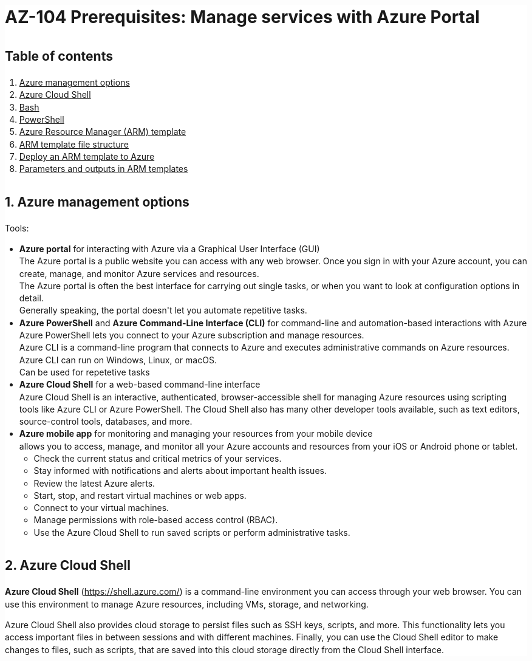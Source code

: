 # AZ-104 Prerequisites: Manage services with Azure Portal

## Table of contents
1. [Azure management options](#question1)
2. [Azure Cloud Shell](#question2)
3. [Bash](#question3)
4. [PowerShell](#question4)
5. [Azure Resource Manager (ARM) template](#question5)
6. [ARM template file structure](#question6)
7. [Deploy an ARM template to Azure](#question7)
8. [Parameters and outputs in ARM templates](#question8)

## 1. Azure management options <a name="question1"></a>

Tools:
- **Azure portal** for interacting with Azure via a Graphical User Interface (GUI)  
    The Azure portal is a public website you can access with any web browser. Once you sign in with your Azure account, you can create, manage, and monitor Azure services and resources.  
    The Azure portal is often the best interface for carrying out single tasks, or when you want to look at configuration options in detail.  
    Generally speaking, the portal doesn't let you automate repetitive tasks.  
- **Azure PowerShell** and **Azure Command-Line Interface (CLI)** for command-line and automation-based interactions with Azure  
    Azure PowerShell lets you connect to your Azure subscription and manage resources.  
    Azure CLI is a command-line program that connects to Azure and executes administrative commands on Azure resources. Azure CLI can run on Windows, Linux, or macOS.  
    Can be used for repetetive tasks  
- **Azure Cloud Shell** for a web-based command-line interface  
    Azure Cloud Shell is an interactive, authenticated, browser-accessible shell for managing Azure resources using scripting tools like Azure CLI or Azure PowerShell. The Cloud Shell also has many other developer tools available, such as text editors, source-control tools, databases, and more.  
- **Azure mobile app** for monitoring and managing your resources from your mobile device  
    allows you to access, manage, and monitor all your Azure accounts and resources from your iOS or Android phone or tablet.  
    - Check the current status and critical metrics of your services.
    - Stay informed with notifications and alerts about important health issues.
    - Review the latest Azure alerts.
    - Start, stop, and restart virtual machines or web apps.
    - Connect to your virtual machines.
    - Manage permissions with role-based access control (RBAC).
    - Use the Azure Cloud Shell to run saved scripts or perform administrative tasks.

## 2. Azure Cloud Shell <a name="question2"></a>

**Azure Cloud Shell** (https://shell.azure.com/) is a command-line environment you can access through your web browser. You can use this environment to manage Azure resources, including VMs, storage, and networking.  
  
Azure Cloud Shell also provides cloud storage to persist files such as SSH keys, scripts, and more. This functionality lets you access important files in between sessions and with different machines. Finally, you can use the Cloud Shell editor to make changes to files, such as scripts, that are saved into this cloud storage directly from the Cloud Shell interface.  
  